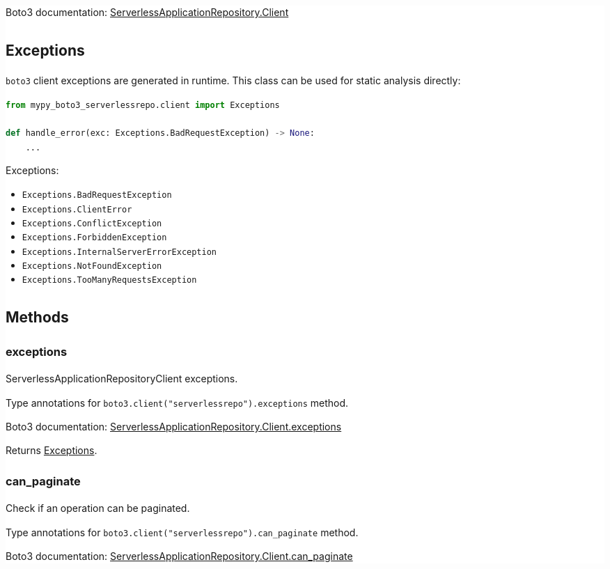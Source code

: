 Boto3 documentation:
[ServerlessApplicationRepository.Client](https://boto3.amazonaws.com/v1/documentation/api/latest/reference/services/serverlessrepo.html#ServerlessApplicationRepository.Client)

<a id="exceptions"></a>

## Exceptions

`boto3` client exceptions are generated in runtime. This class can be used for
static analysis directly:

```python
from mypy_boto3_serverlessrepo.client import Exceptions

def handle_error(exc: Exceptions.BadRequestException) -> None:
    ...
```

Exceptions:

- `Exceptions.BadRequestException`
- `Exceptions.ClientError`
- `Exceptions.ConflictException`
- `Exceptions.ForbiddenException`
- `Exceptions.InternalServerErrorException`
- `Exceptions.NotFoundException`
- `Exceptions.TooManyRequestsException`

<a id="methods"></a>

## Methods

<a id="exceptions"></a>

### exceptions

ServerlessApplicationRepositoryClient exceptions.

Type annotations for `boto3.client("serverlessrepo").exceptions` method.

Boto3 documentation:
[ServerlessApplicationRepository.Client.exceptions](https://boto3.amazonaws.com/v1/documentation/api/latest/reference/services/serverlessrepo.html#ServerlessApplicationRepository.Client.exceptions)

Returns [Exceptions](#exceptions).

<a id="can\_paginate"></a>

### can_paginate

Check if an operation can be paginated.

Type annotations for `boto3.client("serverlessrepo").can_paginate` method.

Boto3 documentation:
[ServerlessApplicationRepository.Client.can_paginate](https://boto3.amazonaws.com/v1/documentation/api/latest/reference/services/serverlessrepo.html#ServerlessApplicationRepository.Client.can_paginate)
